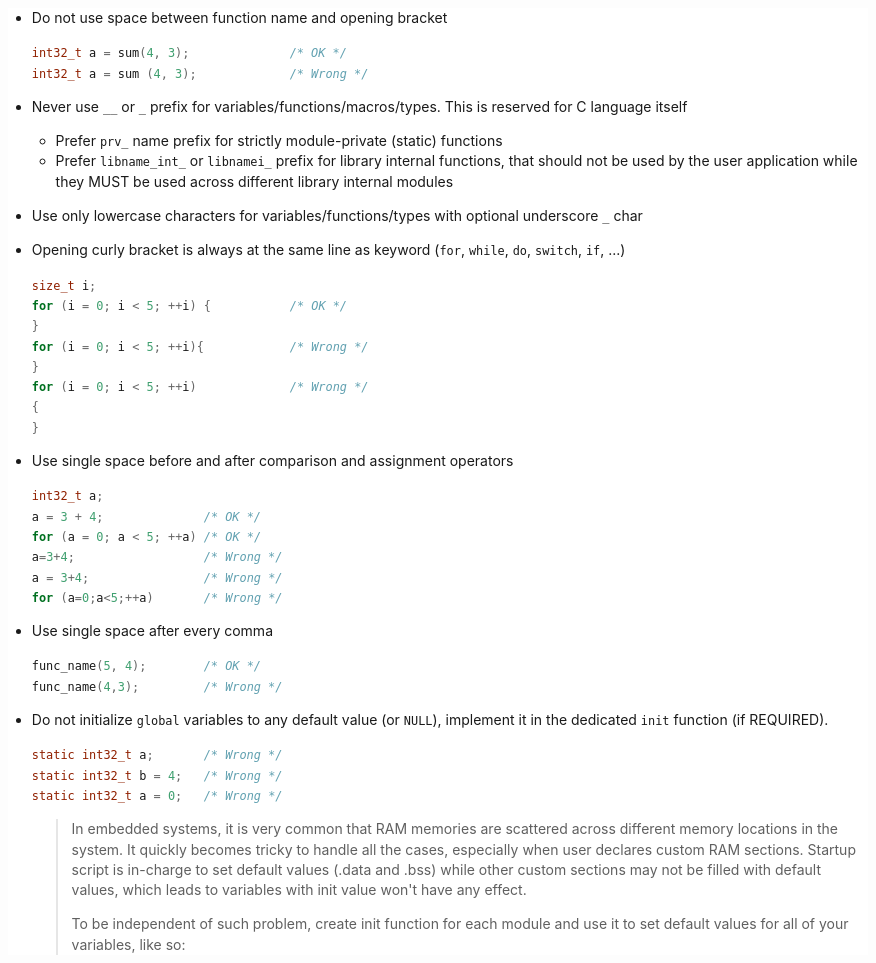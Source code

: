 - Do not use space between function name and opening bracket
  
  ```c
  int32_t a = sum(4, 3);              /* OK */
  int32_t a = sum (4, 3);             /* Wrong */
  ```

- Never use `__` or `_` prefix for variables/functions/macros/types. This is reserved for C language itself
  
  - Prefer `prv_` name prefix for strictly module-private (static) functions
  - Prefer `libname_int_` or `libnamei_` prefix for library internal functions, that should not be used by the user application while they MUST be used across different library internal modules

- Use only lowercase characters for variables/functions/types with optional underscore `_` char

- Opening curly bracket is always at the same line as keyword (`for`, `while`, `do`, `switch`, `if`, ...)
  
  ```c
  size_t i;
  for (i = 0; i < 5; ++i) {           /* OK */
  }
  for (i = 0; i < 5; ++i){            /* Wrong */
  }
  for (i = 0; i < 5; ++i)             /* Wrong */
  {
  }
  ```

- Use single space before and after comparison and assignment operators
  
  ```c
  int32_t a;
  a = 3 + 4;              /* OK */
  for (a = 0; a < 5; ++a) /* OK */
  a=3+4;                  /* Wrong */
  a = 3+4;                /* Wrong */
  for (a=0;a<5;++a)       /* Wrong */
  ```

- Use single space after every comma
  
  ```c
  func_name(5, 4);        /* OK */
  func_name(4,3);         /* Wrong */
  ```

- Do not initialize `global` variables to any default value (or `NULL`), implement it in the dedicated `init` function (if REQUIRED).
  
  ```c
  static int32_t a;       /* Wrong */
  static int32_t b = 4;   /* Wrong */
  static int32_t a = 0;   /* Wrong */
  ```
  
  > In embedded systems, it is very common that RAM memories are scattered across different memory locations in the system.
  > It quickly becomes tricky to handle all the cases, especially when user declares custom RAM sections.
  > Startup script is in-charge to set default values (.data and .bss) while other custom sections may not be filled with default values, which leads to variables with init value won't have any effect.
  > 
  > To be independent of such problem, create init function for each module and use it to set
  > default values for all of your variables, like so:
  